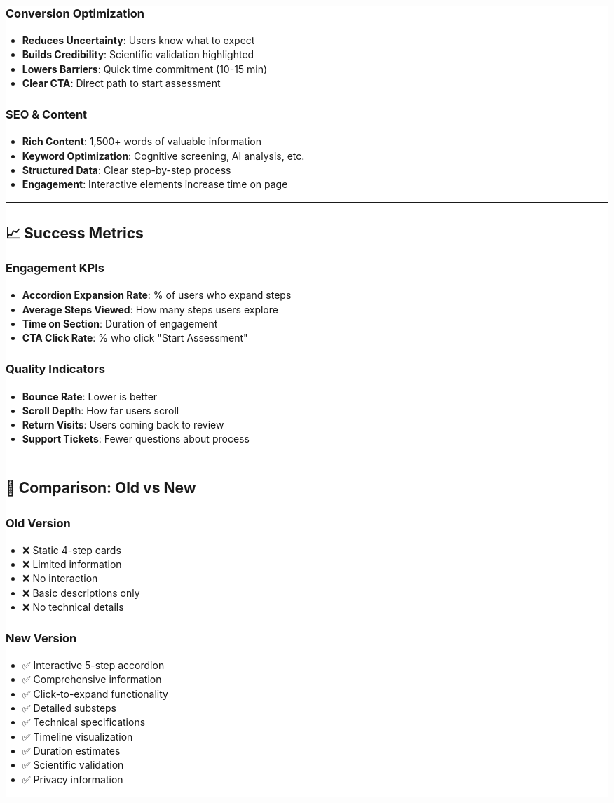 ### Conversion Optimization
- **Reduces Uncertainty**: Users know what to expect
- **Builds Credibility**: Scientific validation highlighted
- **Lowers Barriers**: Quick time commitment (10-15 min)
- **Clear CTA**: Direct path to start assessment

### SEO & Content
- **Rich Content**: 1,500+ words of valuable information
- **Keyword Optimization**: Cognitive screening, AI analysis, etc.
- **Structured Data**: Clear step-by-step process
- **Engagement**: Interactive elements increase time on page

---

## 📈 Success Metrics

### Engagement KPIs
- **Accordion Expansion Rate**: % of users who expand steps
- **Average Steps Viewed**: How many steps users explore
- **Time on Section**: Duration of engagement
- **CTA Click Rate**: % who click "Start Assessment"

### Quality Indicators
- **Bounce Rate**: Lower is better
- **Scroll Depth**: How far users scroll
- **Return Visits**: Users coming back to review
- **Support Tickets**: Fewer questions about process

---

## 🔄 Comparison: Old vs New

### Old Version
- ❌ Static 4-step cards
- ❌ Limited information
- ❌ No interaction
- ❌ Basic descriptions only
- ❌ No technical details

### New Version
- ✅ Interactive 5-step accordion
- ✅ Comprehensive information
- ✅ Click-to-expand functionality
- ✅ Detailed substeps
- ✅ Technical specifications
- ✅ Timeline visualization
- ✅ Duration estimates
- ✅ Scientific validation
- ✅ Privacy information

---
